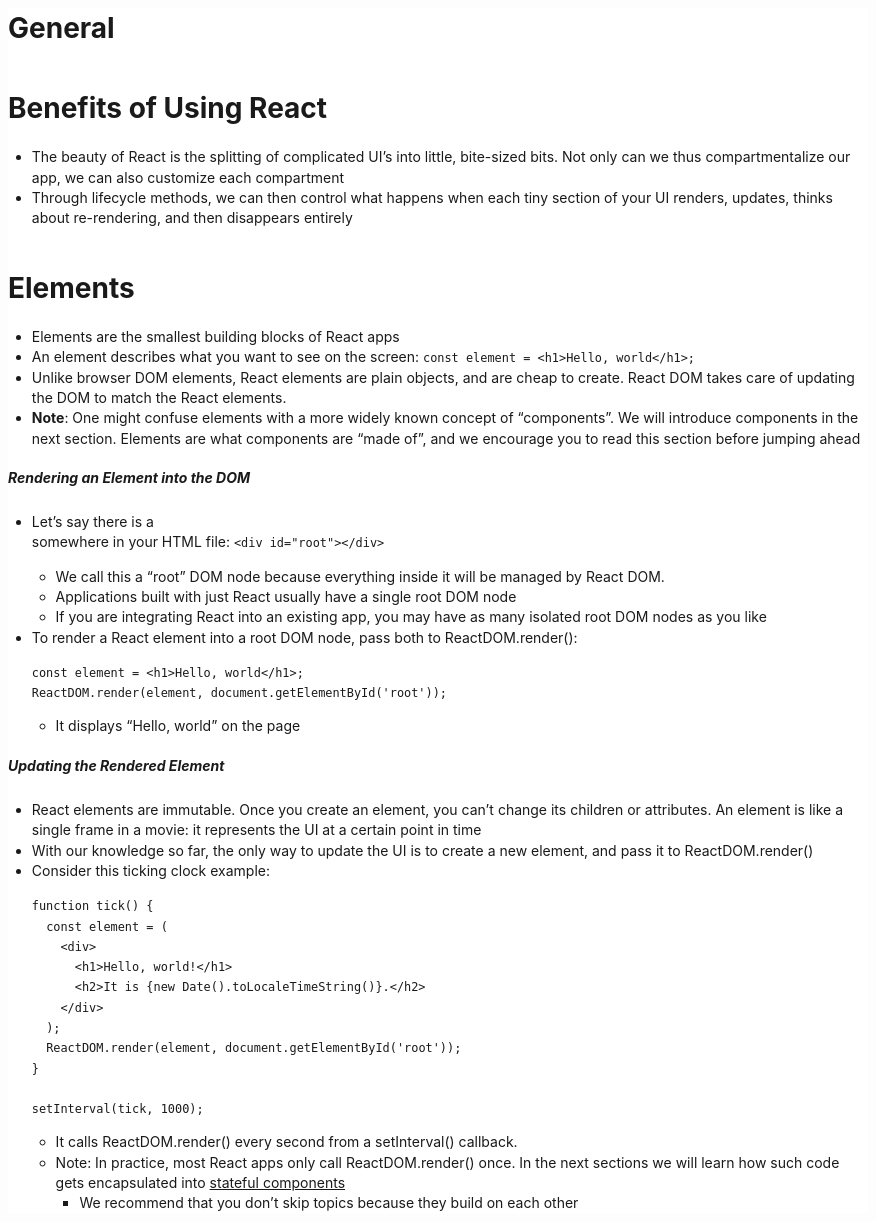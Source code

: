 # General

# Benefits of Using React
- The beauty of React is the splitting of complicated UI’s into little, bite-sized bits. Not only can we thus compartmentalize our app, we can also customize each compartment
- Through lifecycle methods, we can then control what happens when each tiny section of your UI renders, updates, thinks about re-rendering, and then disappears entirely

# Elements
- Elements are the smallest building blocks of React apps
- An element describes what you want to see on the screen: `const element = <h1>Hello, world</h1>;`
- Unlike browser DOM elements, React elements are plain objects, and are cheap to create. React DOM takes care of updating the DOM to match the React elements.
- **Note**: One might confuse elements with a more widely known concept of “components”. We will introduce components in the next section. Elements are what components are “made of”, and we encourage you to read this section before jumping ahead

##### Rendering an Element into the DOM
- Let’s say there is a <div> somewhere in your HTML file: `<div id="root"></div>`
    - We call this a “root” DOM node because everything inside it will be managed by React DOM.
    - Applications built with just React usually have a single root DOM node
    - If you are integrating React into an existing app, you may have as many isolated root DOM nodes as you like
- To render a React element into a root DOM node, pass both to ReactDOM.render():
    ```
    const element = <h1>Hello, world</h1>;
    ReactDOM.render(element, document.getElementById('root'));
    ```
    - It displays “Hello, world” on the page

##### Updating the Rendered Element
- React elements are immutable. Once you create an element, you can’t change its children or attributes. An element is like a single frame in a movie: it represents the UI at a certain point in time
- With our knowledge so far, the only way to update the UI is to create a new element, and pass it to ReactDOM.render()
- Consider this ticking clock example:
    ```
    function tick() {
      const element = (
        <div>
          <h1>Hello, world!</h1>
          <h2>It is {new Date().toLocaleTimeString()}.</h2>
        </div>
      );
      ReactDOM.render(element, document.getElementById('root'));
    }

    setInterval(tick, 1000);
    ```
    - It calls ReactDOM.render() every second from a setInterval() callback.
    - Note: In practice, most React apps only call ReactDOM.render() once. In the next sections we will learn how such code gets encapsulated into [stateful components](https://reactjs.org/docs/state-and-lifecycle.html)
        - We recommend that you don’t skip topics because they build on each other
